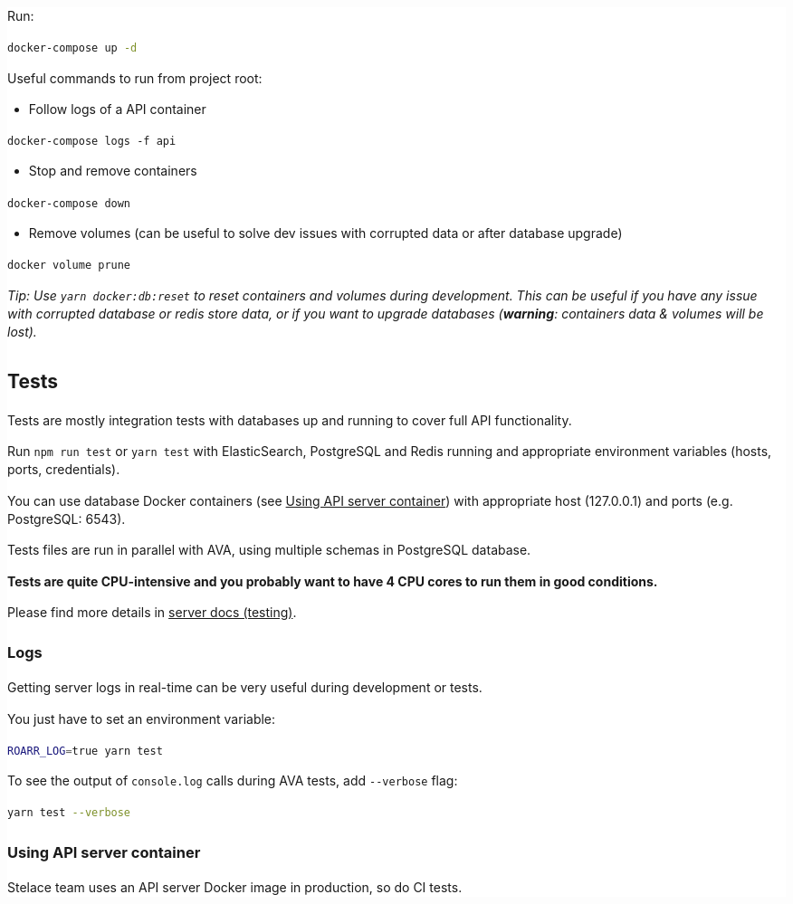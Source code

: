 Run:

```sh
docker-compose up -d
```

Useful commands to run from project root:

- Follow logs of a API container

`docker-compose logs -f api`

- Stop and remove containers

`docker-compose down`

- Remove volumes (can be useful to solve dev issues with corrupted data or after database upgrade)

`docker volume prune`

_Tip: Use `yarn docker:db:reset` to reset containers and volumes during development._
_This can be useful if you have any issue with corrupted database or redis store data, or if you want to upgrade databases (__warning__: containers data & volumes will be lost)._

## Tests

Tests are mostly integration tests with databases up and running to cover full API functionality.

Run `npm run test` or `yarn test` with ElasticSearch, PostgreSQL and Redis running and appropriate environment variables (hosts, ports, credentials).

You can use database Docker containers (see [Using API server container](#using-api-server-container)) with appropriate host (127.0.0.1) and ports (e.g. PostgreSQL: 6543).

Tests files are run in parallel with AVA, using multiple schemas in PostgreSQL database.

__Tests are quite CPU-intensive and you probably want to have 4 CPU cores to run them in good conditions.__

Please find more details in [server docs (testing)](docs/testing.md).

### Logs

Getting server logs in real-time can be very useful during development or tests.

You just have to set an environment variable:

```sh
ROARR_LOG=true yarn test
```

To see the output of `console.log` calls during AVA tests, add `--verbose` flag:

```sh
yarn test --verbose
```

### Using API server container

Stelace team uses an API server Docker image in production, so do CI tests.
